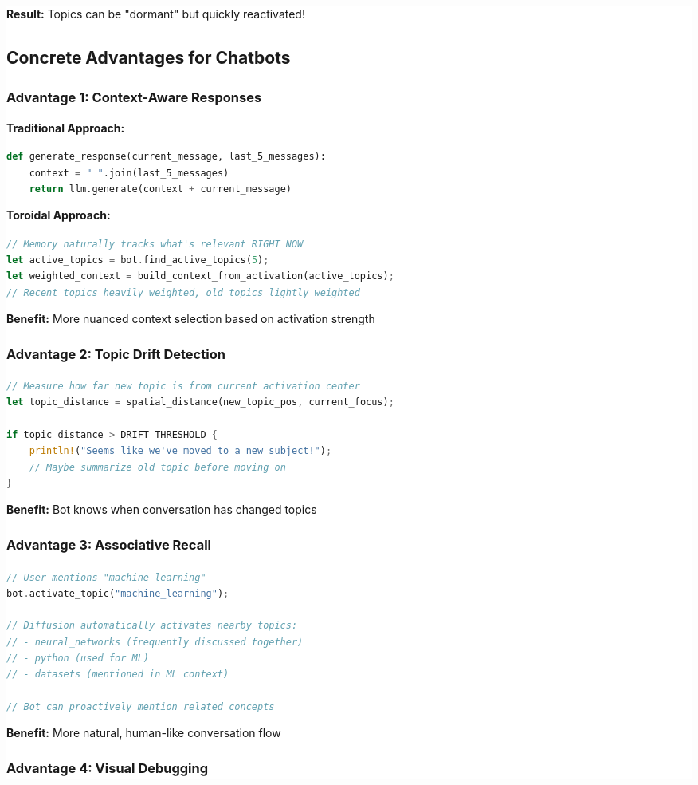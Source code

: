 **Result:** Topics can be "dormant" but quickly reactivated!

## Concrete Advantages for Chatbots

### Advantage 1: Context-Aware Responses

**Traditional Approach:**
```python
def generate_response(current_message, last_5_messages):
    context = " ".join(last_5_messages)
    return llm.generate(context + current_message)
```

**Toroidal Approach:**
```rust
// Memory naturally tracks what's relevant RIGHT NOW
let active_topics = bot.find_active_topics(5);
let weighted_context = build_context_from_activation(active_topics);
// Recent topics heavily weighted, old topics lightly weighted
```

**Benefit:** More nuanced context selection based on activation strength

### Advantage 2: Topic Drift Detection

```rust
// Measure how far new topic is from current activation center
let topic_distance = spatial_distance(new_topic_pos, current_focus);

if topic_distance > DRIFT_THRESHOLD {
    println!("Seems like we've moved to a new subject!");
    // Maybe summarize old topic before moving on
}
```

**Benefit:** Bot knows when conversation has changed topics

### Advantage 3: Associative Recall

```rust
// User mentions "machine learning"
bot.activate_topic("machine_learning");

// Diffusion automatically activates nearby topics:
// - neural_networks (frequently discussed together)
// - python (used for ML)
// - datasets (mentioned in ML context)

// Bot can proactively mention related concepts
```

**Benefit:** More natural, human-like conversation flow

### Advantage 4: Visual Debugging
